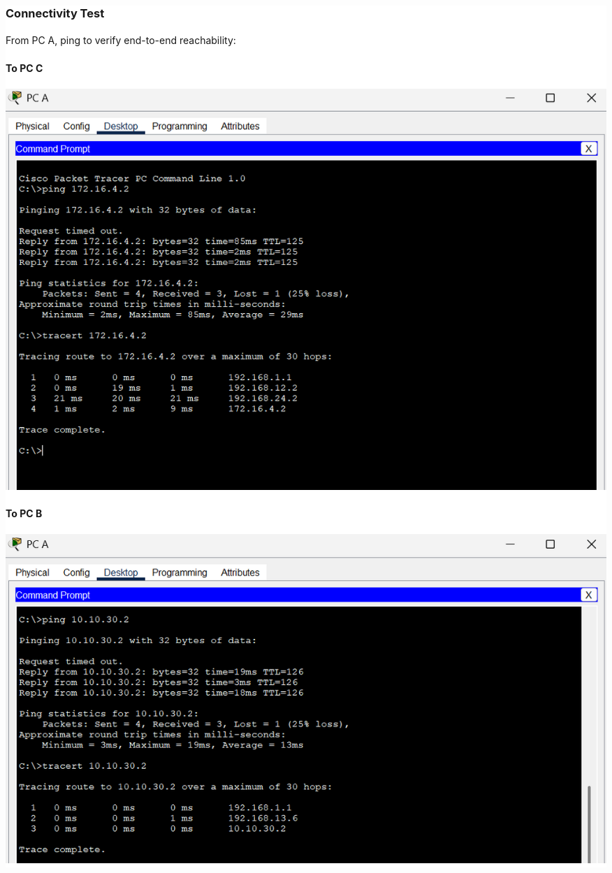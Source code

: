 ### Connectivity Test
From PC A, ping to verify end-to-end reachability:

#### To PC C

![Ping success and Trace route of PC A to PC C](media/ping/pca-pcc.png)

#### To PC B

![Ping success and Trace route of PC A to PC B](media/ping/pca-pcb.png)
